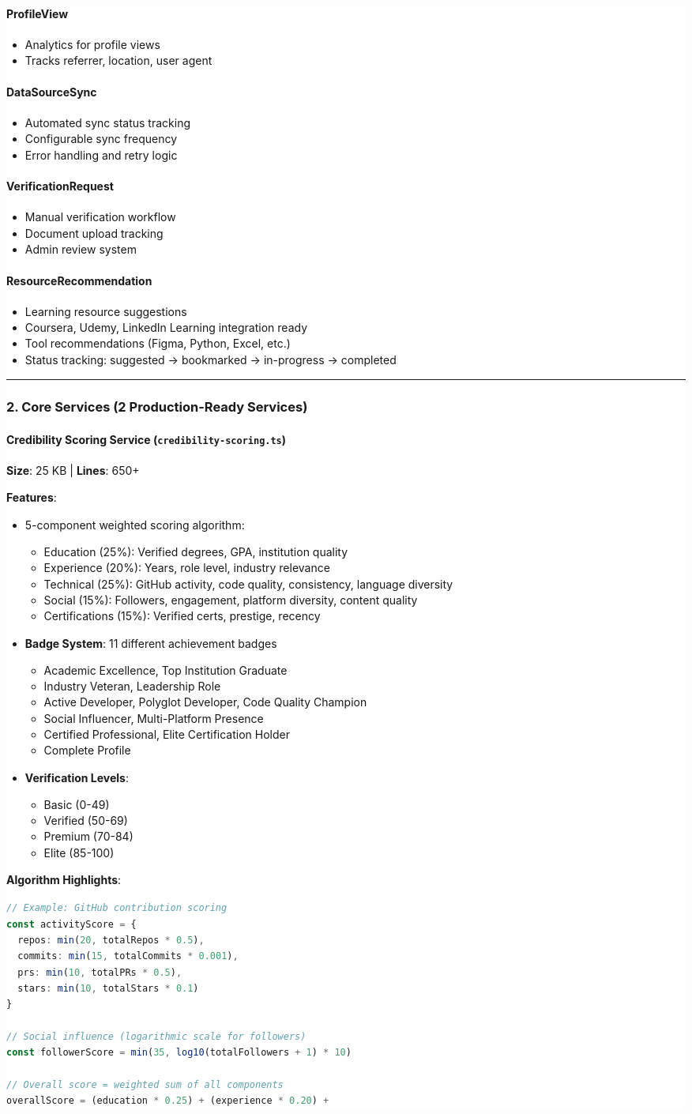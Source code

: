 #### **ProfileView**
- Analytics for profile views
- Tracks referrer, location, user agent

#### **DataSourceSync**
- Automated sync status tracking
- Configurable sync frequency
- Error handling and retry logic

#### **VerificationRequest**
- Manual verification workflow
- Document upload tracking
- Admin review system

#### **ResourceRecommendation**
- Learning resource suggestions
- Coursera, Udemy, LinkedIn Learning integration ready
- Tool recommendations (Figma, Python, Excel, etc.)
- Status tracking: suggested → bookmarked → in-progress → completed

---

### 2. Core Services (2 Production-Ready Services)

#### **Credibility Scoring Service** (`credibility-scoring.ts`)
**Size**: 25 KB | **Lines**: 650+

**Features**:
- 5-component weighted scoring algorithm:
  - Education (25%): Verified degrees, GPA, institution quality
  - Experience (20%): Years, role level, industry relevance
  - Technical (25%): GitHub activity, code quality, consistency, language diversity
  - Social (15%): Followers, engagement, platform diversity, content quality
  - Certifications (15%): Verified certs, prestige, recency

- **Badge System**: 11 different achievement badges
  - Academic Excellence, Top Institution Graduate
  - Industry Veteran, Leadership Role
  - Active Developer, Polyglot Developer, Code Quality Champion
  - Social Influencer, Multi-Platform Presence
  - Certified Professional, Elite Certification Holder
  - Complete Profile

- **Verification Levels**:
  - Basic (0-49)
  - Verified (50-69)
  - Premium (70-84)
  - Elite (85-100)

**Algorithm Highlights**:
```typescript
// Example: GitHub contribution scoring
const activityScore = {
  repos: min(20, totalRepos * 0.5),
  commits: min(15, totalCommits * 0.001),
  prs: min(10, totalPRs * 0.5),
  stars: min(10, totalStars * 0.1)
}

// Social influence (logarithmic scale for followers)
const followerScore = min(35, log10(totalFollowers + 1) * 10)

// Overall score = weighted sum of all components
overallScore = (education * 0.25) + (experience * 0.20) +
```